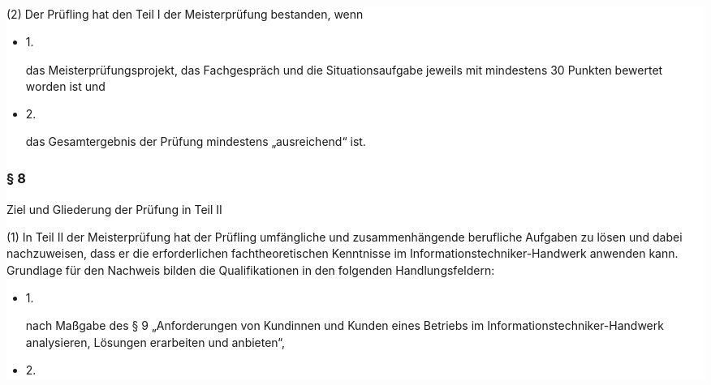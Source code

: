 </div>

<div class="jurAbsatz">

(2) Der Prüfling hat den Teil I der Meisterprüfung bestanden, wenn

  - 1\.
    
    <div>
    
    das Meisterprüfungsprojekt, das Fachgespräch und die
    Situationsaufgabe jeweils mit mindestens 30 Punkten bewertet worden
    ist und
    
    </div>

  - 2\.
    
    <div>
    
    das Gesamtergebnis der Prüfung mindestens „ausreichend“ ist.
    
    </div>

</div>

</div>

</div>

</div>

<span id="BJNR03E0C0024BJNE000800000.html"></span>

### § 8  
Ziel und Gliederung der Prüfung in Teil II

<div>

<div class="jnhtml">

<div>

<div class="jurAbsatz">

(1) In Teil II der Meisterprüfung hat der Prüfling umfängliche und
zusammenhängende berufliche Aufgaben zu lösen und dabei nachzuweisen,
dass er die erforderlichen fachtheoretischen Kenntnisse im
Informationstechniker-Handwerk anwenden kann. Grundlage für den Nachweis
bilden die Qualifikationen in den folgenden Handlungsfeldern:

  - 1\.
    
    <div>
    
    nach Maßgabe des § 9 „Anforderungen von Kundinnen und Kunden eines
    Betriebs im Informationstechniker-Handwerk analysieren, Lösungen
    erarbeiten und anbieten“,
    
    </div>

  - 2\.
    